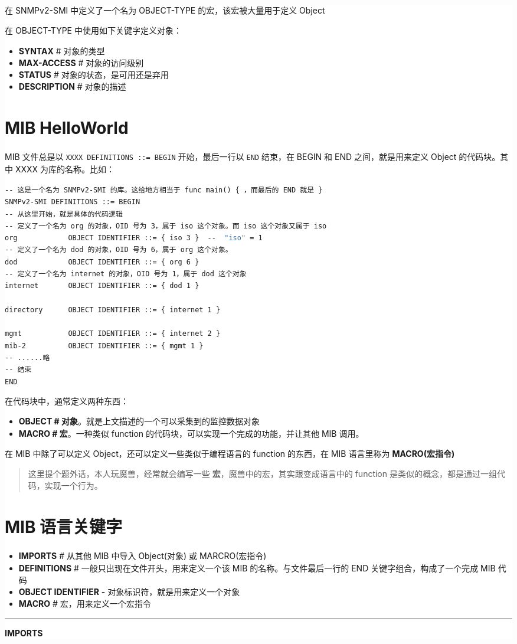 在 SNMPv2-SMI 中定义了一个名为 OBJECT-TYPE 的宏，该宏被大量用于定义 Object

在 OBJECT-TYPE 中使用如下关键字定义对象：

- **SYNTAX** # 对象的类型
- **MAX-ACCESS** # 对象的访问级别
- **STATUS** # 对象的状态，是可用还是弃用
- **DESCRIPTION** # 对象的描述

# MIB HelloWorld

MIB 文件总是以 `XXXX DEFINITIONS ::= BEGIN` 开始，最后一行以 `END` 结束，在 BEGIN 和 END 之间，就是用来定义 Object 的代码块。其中 XXXX 为库的名称。比如：

```ans.1
-- 这是一个名为 SNMPv2-SMI 的库。这给地方相当于 func main() { ，而最后的 END 就是 }
SNMPv2-SMI DEFINITIONS ::= BEGIN
-- 从这里开始，就是具体的代码逻辑
-- 定义了一个名为 org 的对象，OID 号为 3，属于 iso 这个对象。而 iso 这个对象又属于 iso
org            OBJECT IDENTIFIER ::= { iso 3 }  --  "iso" = 1
-- 定义了一个名为 dod 的对象，OID 号为 6，属于 org 这个对象。
dod            OBJECT IDENTIFIER ::= { org 6 }
-- 定义了一个名为 internet 的对象，OID 号为 1，属于 dod 这个对象
internet       OBJECT IDENTIFIER ::= { dod 1 }

directory      OBJECT IDENTIFIER ::= { internet 1 }

mgmt           OBJECT IDENTIFIER ::= { internet 2 }
mib-2          OBJECT IDENTIFIER ::= { mgmt 1 }
-- ......略
-- 结束
END
```

在代码块中，通常定义两种东西：

- **OBJECT # 对象**。就是上文描述的一个可以采集到的监控数据对象
- **MACRO # 宏**。一种类似 function 的代码块，可以实现一个完成的功能，并让其他 MIB 调用。

在 MIB 中除了可以定义 Object，还可以定义一些类似于编程语言的 function 的东西，在 MIB 语言里称为 **MACRO(宏指令)**

> 这里提个题外话，本人玩魔兽，经常就会编写一些 **宏**，魔兽中的宏，其实跟变成语言中的 function 是类似的概念，都是通过一组代码，实现一个行为。

# MIB 语言关键字

- **IMPORTS** # 从其他 MIB 中导入 Object(对象) 或 MARCRO(宏指令)
- **DEFINITIONS** # 一般只出现在文件开头，用来定义一个该 MIB 的名称。与文件最后一行的 END 关键字组合，构成了一个完成 MIB 代码
- **OBJECT IDENTIFIER** - 对象标识符，就是用来定义一个对象
- **MACRO** # 宏，用来定义一个宏指令

---

**IMPORTS** 
